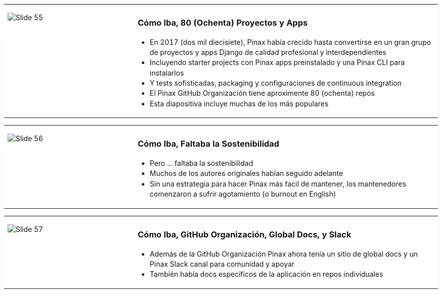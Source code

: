 </td></tr>


<table>

<tr><td width="30%">

![Slide 55](https://speakerd.s3.amazonaws.com/presentations/c7426fbdf98547df99270ec45e047634/slide_54.jpg)

</td><td>

### Cómo Iba, 80 (Ochenta) Proyectos y Apps
 
* En 2017 (dos mil diecisiete), Pinax había crecido hasta convertirse en un gran grupo de proyectos y apps Django de calidad profesional y interdependientes
* Incluyendo starter projects con Pinax apps preinstalado y una Pinax CLI para instalarlos
* Y tests sofisticadas, packaging y configuraciones de continuous integration
* El Pinax GitHub Organización tiene aproximente 80 (ochenta) repos
* Esta diapositiva incluye muchas de los más populares

</td></tr>


<table>

<tr><td width="30%">

![Slide 56](https://speakerd.s3.amazonaws.com/presentations/c7426fbdf98547df99270ec45e047634/slide_55.jpg)

</td><td>

### Cómo Iba, Faltaba la Sostenibilidad
 
* Pero ... faltaba la sostenibilidad
* Muchos de los autores originales habían seguido adelante
* Sin una estrategia para hacer Pinax más facil de mantener, los mantenedores comenzaron a sufrir agotamiento (o burnout en English)
  
</td></tr>


<table>

<tr><td width="30%">

![Slide 57](https://speakerd.s3.amazonaws.com/presentations/c7426fbdf98547df99270ec45e047634/slide_56.jpg)

</td><td>

### Cómo Iba, GitHub Organización, Global Docs, y Slack
 
* Además de la GitHub Organización Pinax ahora tenía un sitio de global docs y un Pinax Slack canal para comunidad y apoyar
* También había docs específicos de la aplicación en repos individuales
  
</td></tr>


<table>
